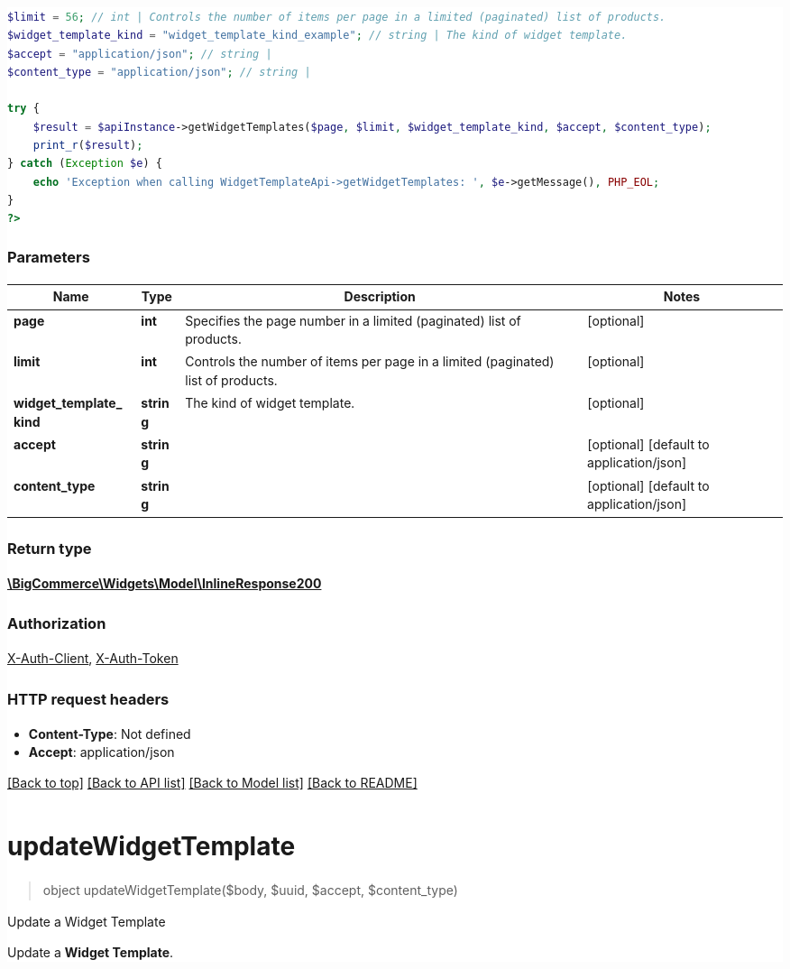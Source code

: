 ```php
$limit = 56; // int | Controls the number of items per page in a limited (paginated) list of products.
$widget_template_kind = "widget_template_kind_example"; // string | The kind of widget template.
$accept = "application/json"; // string | 
$content_type = "application/json"; // string | 

try {
    $result = $apiInstance->getWidgetTemplates($page, $limit, $widget_template_kind, $accept, $content_type);
    print_r($result);
} catch (Exception $e) {
    echo 'Exception when calling WidgetTemplateApi->getWidgetTemplates: ', $e->getMessage(), PHP_EOL;
}
?>
```

### Parameters

Name | Type | Description  | Notes
------------- | ------------- | ------------- | -------------
 **page** | **int**| Specifies the page number in a limited (paginated) list of products. | [optional]
 **limit** | **int**| Controls the number of items per page in a limited (paginated) list of products. | [optional]
 **widget_template_kind** | **string**| The kind of widget template. | [optional]
 **accept** | **string**|  | [optional] [default to application/json]
 **content_type** | **string**|  | [optional] [default to application/json]

### Return type

[**\BigCommerce\Widgets\Model\InlineResponse200**](../Model/InlineResponse200.md)

### Authorization

[X-Auth-Client](../../README.md#X-Auth-Client), [X-Auth-Token](../../README.md#X-Auth-Token)

### HTTP request headers

 - **Content-Type**: Not defined
 - **Accept**: application/json

[[Back to top]](#) [[Back to API list]](../../README.md#documentation-for-api-endpoints) [[Back to Model list]](../../README.md#documentation-for-models) [[Back to README]](../../README.md)

# **updateWidgetTemplate**
> object updateWidgetTemplate($body, $uuid, $accept, $content_type)

Update a Widget Template

Update a **Widget Template**.
